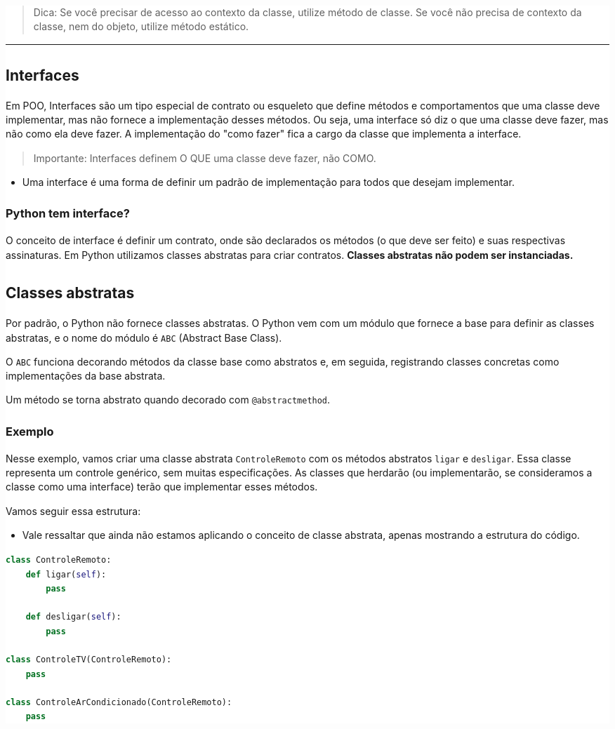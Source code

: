 ```py
```

>Dica: Se você precisar de acesso ao contexto da classe, utilize método de classe. Se você não precisa de contexto da classe, nem do objeto, utilize método estático.

----------------------------------------------------------------------------

## Interfaces

Em POO, Interfaces são um tipo especial de contrato ou esqueleto que define métodos e comportamentos que uma classe deve implementar, mas não fornece a implementação desses métodos. Ou seja, uma interface só diz o que uma classe deve fazer, mas não como ela deve fazer. A implementação do "como fazer" fica a cargo da classe que implementa a interface.

>Importante: Interfaces definem O QUE uma classe deve fazer, não COMO.
- Uma interface é uma forma de definir um padrão de implementação para todos que desejam implementar.

### Python tem interface?
O conceito de interface é definir um contrato, onde são declarados os métodos (o que deve ser feito) e suas respectivas assinaturas. Em Python utilizamos classes abstratas para criar contratos. **Classes abstratas não podem ser instanciadas.**

## Classes abstratas

Por padrão, o Python não fornece classes abstratas. O Python vem com um módulo que fornece a base para definir as classes abstratas, e o nome do módulo é `ABC` (Abstract Base Class). 

O `ABC` funciona decorando métodos da classe base como abstratos e, em seguida, registrando classes concretas como implementações da base abstrata. 

Um método se torna abstrato quando decorado com `@abstractmethod`.

### Exemplo
Nesse exemplo, vamos criar uma classe abstrata `ControleRemoto` com os métodos abstratos `ligar` e `desligar`. Essa classe representa um controle genérico, sem muitas especificações. As classes que herdarão (ou implementarão, se consideramos a classe como uma interface) terão que implementar esses métodos.

Vamos seguir essa estrutura:
- Vale ressaltar que ainda não estamos aplicando o conceito de classe abstrata, apenas mostrando a estrutura do código.
```py
class ControleRemoto:
    def ligar(self):
        pass

    def desligar(self):
        pass

class ControleTV(ControleRemoto):
    pass

class ControleArCondicionado(ControleRemoto):
    pass
```

